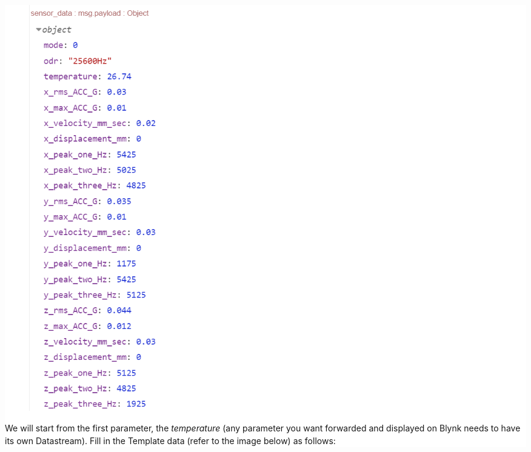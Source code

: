<div align="left">

<figure><img src="../.gitbook/assets/5-Blynk-datastreams-naming-notations.png" alt="" width="311"><figcaption></figcaption></figure>

</div>

We will start from the first parameter, the _temperature_ (any parameter you want forwarded and displayed on Blynk needs to have its own Datastream). Fill in the Template data (refer to the image below) as follows:
